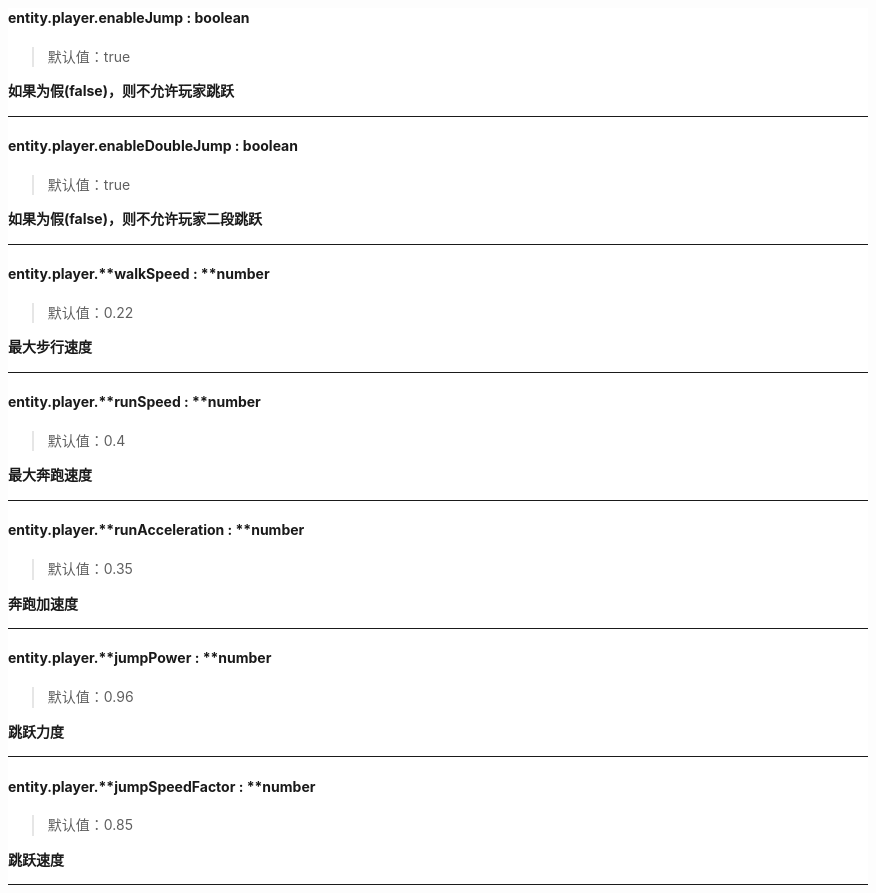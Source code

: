 

#### entity.player.**enableJump <font id="Type">: boolean</font>**
> 默认值：true

**如果为假(false)，则不允许玩家跳跃**

---


#### entity.player.**enableDoubleJump <font id="Type">: boolean</font>**
> 默认值：true

**如果为假(false)，则不允许玩家二段跳跃**

---


#### entity.player.**walkSpeed : **number
> 默认值：0.22

**最大步行速度**

---


#### entity.player.**runSpeed : **number
> 默认值：0.4

**最大奔跑速度**

---


#### entity.player.**runAcceleration : **number
> 默认值：0.35

**奔跑加速度**

---


#### entity.player.**jumpPower : **number
> 默认值：0.96

**跳跃力度**

---


#### entity.player.**jumpSpeedFactor : **number
> 默认值：0.85

**跳跃速度**

---

